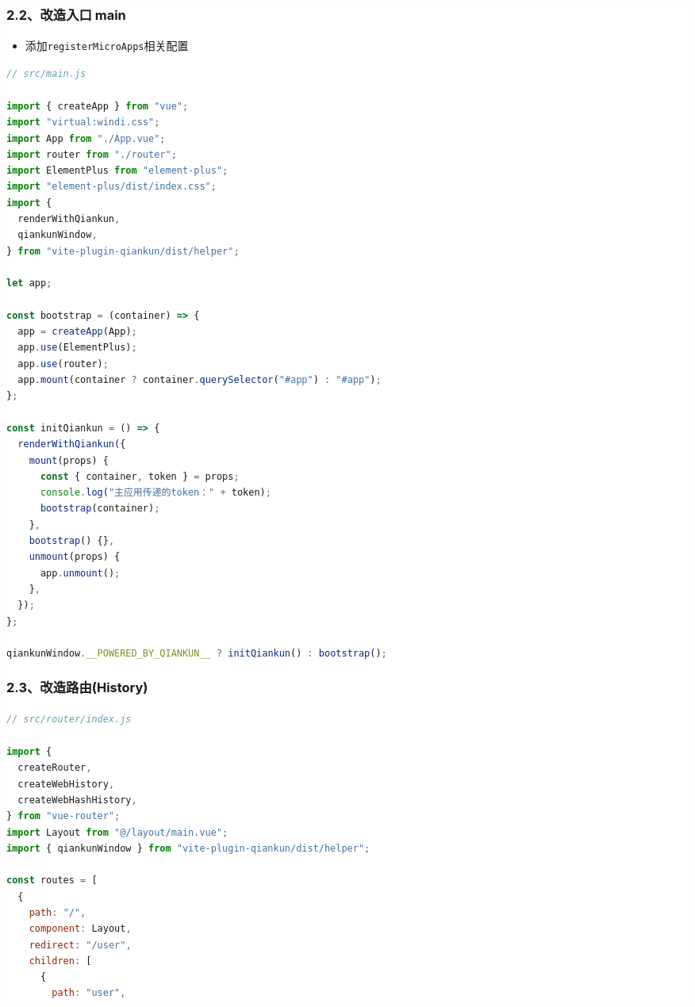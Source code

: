 ### 2.2、改造入口 main

- 添加`registerMicroApps`相关配置

```js
// src/main.js

import { createApp } from "vue";
import "virtual:windi.css";
import App from "./App.vue";
import router from "./router";
import ElementPlus from "element-plus";
import "element-plus/dist/index.css";
import {
  renderWithQiankun,
  qiankunWindow,
} from "vite-plugin-qiankun/dist/helper";

let app;

const bootstrap = (container) => {
  app = createApp(App);
  app.use(ElementPlus);
  app.use(router);
  app.mount(container ? container.querySelector("#app") : "#app");
};

const initQiankun = () => {
  renderWithQiankun({
    mount(props) {
      const { container, token } = props;
      console.log("主应用传递的token：" + token);
      bootstrap(container);
    },
    bootstrap() {},
    unmount(props) {
      app.unmount();
    },
  });
};

qiankunWindow.__POWERED_BY_QIANKUN__ ? initQiankun() : bootstrap();
```

### 2.3、改造路由(History)

```js
// src/router/index.js

import {
  createRouter,
  createWebHistory,
  createWebHashHistory,
} from "vue-router";
import Layout from "@/layout/main.vue";
import { qiankunWindow } from "vite-plugin-qiankun/dist/helper";

const routes = [
  {
    path: "/",
    component: Layout,
    redirect: "/user",
    children: [
      {
        path: "user",
```